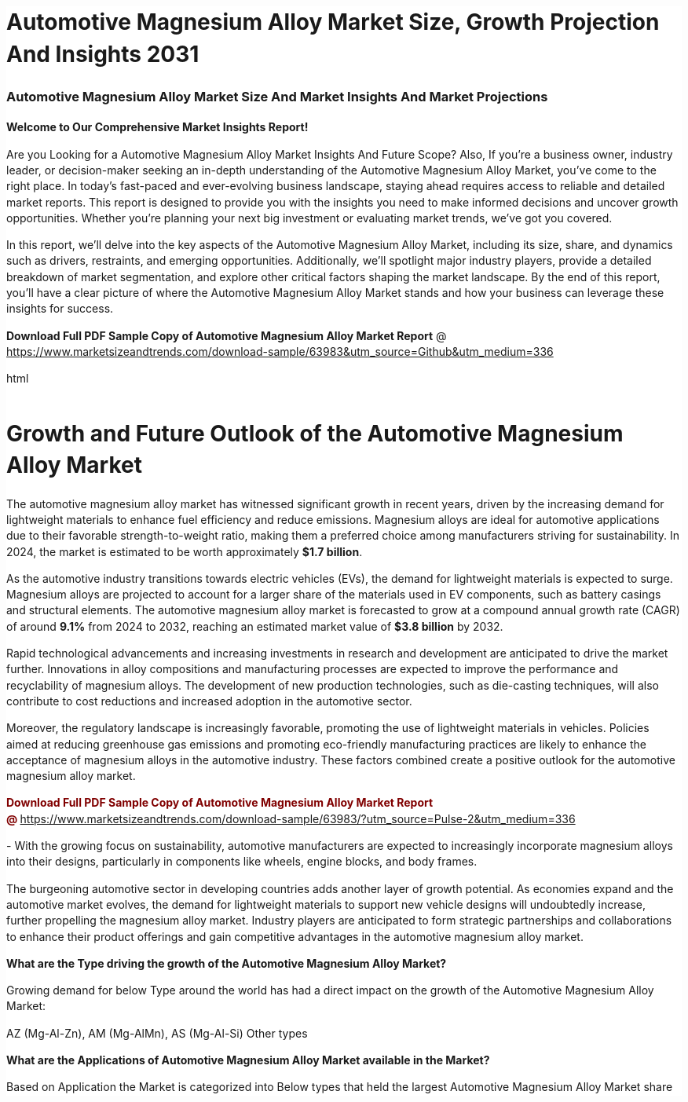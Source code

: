 <h1> Automotive Magnesium Alloy Market Size, Growth Projection And Insights 2031</h1><div class="" data-test-id=""><h3><span class="">Automotive Magnesium Alloy Market Size And Market Insights And Market Projections</span></h3></div><div class="" data-test-id=""><p><strong>Welcome to Our Comprehensive Market Insights Report!</strong></p><p>Are you Looking for a Automotive Magnesium Alloy Market Insights And Future Scope? Also, If you&rsquo;re a business owner, industry leader, or decision-maker seeking an in-depth understanding of the Automotive Magnesium Alloy Market, you&rsquo;ve come to the right place. In today&rsquo;s fast-paced and ever-evolving business landscape, staying ahead requires access to reliable and detailed market reports. This report is designed to provide you with the insights you need to make informed decisions and uncover growth opportunities. Whether you&rsquo;re planning your next big investment or evaluating market trends, we&rsquo;ve got you covered.</p><p>In this report, we&rsquo;ll delve into the key aspects of the Automotive Magnesium Alloy Market, including its size, share, and dynamics such as drivers, restraints, and emerging opportunities. Additionally, we&rsquo;ll spotlight major industry players, provide a detailed breakdown of market segmentation, and explore other critical factors shaping the market landscape. By the end of this report, you&rsquo;ll have a clear picture of where the Automotive Magnesium Alloy Market stands and how your business can leverage these insights for success.</p><p><strong>Download Full PDF Sample Copy of Automotive Magnesium Alloy Market Report</strong> @ <a href="https://www.marketsizeandtrends.com/download-sample/63983&utm_source=Github&utm_medium=336" target="_blank">https://www.marketsizeandtrends.com/download-sample/63983&utm_source=Github&utm_medium=336</a></p></div><div class="" data-test-id=""><p><span class="">html<!DOCTYPE html><html lang="en"><head>    <meta charset="UTF-8">    <meta name="viewport" content="width=device-width, initial-scale=1.0">    <title>Automotive Magnesium Alloy Market</title></head><body>    <h1>Growth and Future Outlook of the Automotive Magnesium Alloy Market</h1>        <p>The automotive magnesium alloy market has witnessed significant growth in recent years, driven by the increasing demand for lightweight materials to enhance fuel efficiency and reduce emissions. Magnesium alloys are ideal for automotive applications due to their favorable strength-to-weight ratio, making them a preferred choice among manufacturers striving for sustainability. In 2024, the market is estimated to be worth approximately <strong>$1.7 billion</strong>.</p>        <p>As the automotive industry transitions towards electric vehicles (EVs), the demand for lightweight materials is expected to surge. Magnesium alloys are projected to account for a larger share of the materials used in EV components, such as battery casings and structural elements. The automotive magnesium alloy market is forecasted to grow at a compound annual growth rate (CAGR) of around <strong>9.1%</strong> from 2024 to 2032, reaching an estimated market value of <strong>$3.8 billion</strong> by 2032.</p>        <p>Rapid technological advancements and increasing investments in research and development are anticipated to drive the market further. Innovations in alloy compositions and manufacturing processes are expected to improve the performance and recyclability of magnesium alloys. The development of new production technologies, such as die-casting techniques, will also contribute to cost reductions and increased adoption in the automotive sector.</p>        <p>Moreover, the regulatory landscape is increasingly favorable, promoting the use of lightweight materials in vehicles. Policies aimed at reducing greenhouse gas emissions and promoting eco-friendly manufacturing practices are likely to enhance the acceptance of magnesium alloys in the automotive industry. These factors combined create a positive outlook for the automotive magnesium alloy market.</p>        <p>  </p><p><strong><span style="color: #800000;">Download Full PDF Sample Copy of Automotive Magnesium Alloy Market Report @</span>&nbsp;</strong><a href="https://www.marketsizeandtrends.com/download-sample/63983/?utm_source=Pulse-2&amp;utm_medium=336">https://www.marketsizeandtrends.com/download-sample/63983/?utm_source=Pulse-2&amp;utm_medium=336</a></p> - With the growing focus on sustainability, automotive manufacturers are expected to increasingly incorporate magnesium alloys into their designs, particularly in components like wheels, engine blocks, and body frames.</p>        <p>The burgeoning automotive sector in developing countries adds another layer of growth potential. As economies expand and the automotive market evolves, the demand for lightweight materials to support new vehicle designs will undoubtedly increase, further propelling the magnesium alloy market. Industry players are anticipated to form strategic partnerships and collaborations to enhance their product offerings and gain competitive advantages in the automotive magnesium alloy market.</p>    </body></html></span></p><p><strong><span class="">What are the&nbsp;Type driving the growth of the Automotive Magnesium Alloy Market?</span></strong></p></div><div class="" data-test-id=""><p><span class="">Growing demand for below Type around the world has had a direct impact on the growth of the Automotive Magnesium Alloy Market:</span></p></div><div class="" data-test-id=""><p>AZ (Mg-Al-Zn), AM (Mg-AlMn), AS (Mg-Al-Si) Other types </p><p><span class=""><strong>What are the&nbsp;Applications&nbsp;of Automotive Magnesium Alloy Market available in the Market?</strong></span></p></div><div class="" data-test-id=""><p><span class="">Based on Application the Market is categorized into Below types that held the largest Automotive Magnesium Alloy Market share